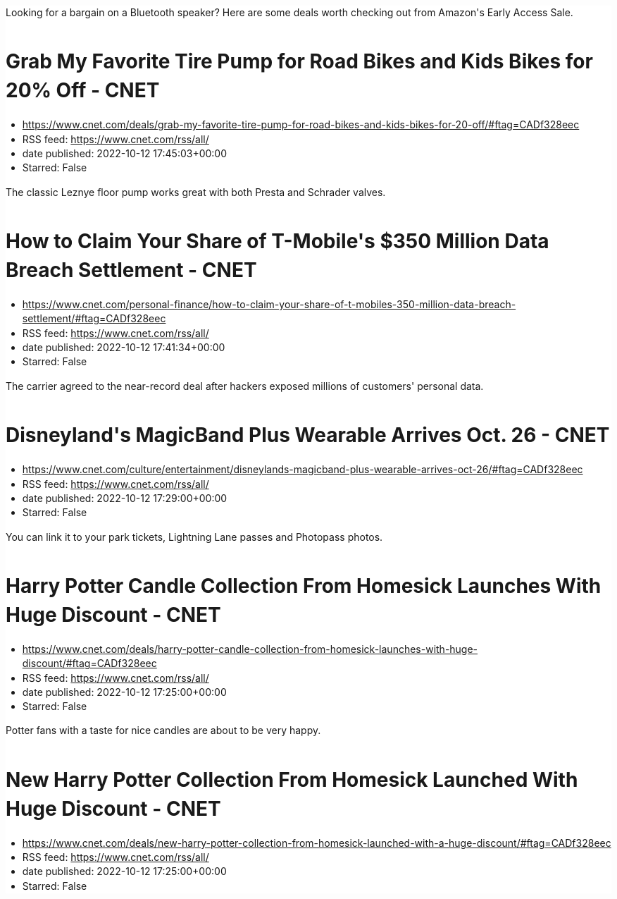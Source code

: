 Looking for a bargain on a Bluetooth speaker? Here are some deals worth checking out from Amazon's Early Access Sale.

# Grab My Favorite Tire Pump for Road Bikes and Kids Bikes for 20% Off     - CNET
 - https://www.cnet.com/deals/grab-my-favorite-tire-pump-for-road-bikes-and-kids-bikes-for-20-off/#ftag=CADf328eec
 - RSS feed: https://www.cnet.com/rss/all/
 - date published: 2022-10-12 17:45:03+00:00
 - Starred: False

The classic Leznye floor pump works great with both Presta and Schrader valves.

# How to Claim Your Share of T-Mobile's $350 Million Data Breach Settlement     - CNET
 - https://www.cnet.com/personal-finance/how-to-claim-your-share-of-t-mobiles-350-million-data-breach-settlement/#ftag=CADf328eec
 - RSS feed: https://www.cnet.com/rss/all/
 - date published: 2022-10-12 17:41:34+00:00
 - Starred: False

The carrier agreed to the near-record deal after hackers exposed millions of customers' personal data.

# Disneyland's MagicBand Plus Wearable Arrives Oct. 26     - CNET
 - https://www.cnet.com/culture/entertainment/disneylands-magicband-plus-wearable-arrives-oct-26/#ftag=CADf328eec
 - RSS feed: https://www.cnet.com/rss/all/
 - date published: 2022-10-12 17:29:00+00:00
 - Starred: False

You can link it to your park tickets, Lightning Lane passes and Photopass photos.

# Harry Potter Candle Collection From Homesick Launches With Huge Discount     - CNET
 - https://www.cnet.com/deals/harry-potter-candle-collection-from-homesick-launches-with-huge-discount/#ftag=CADf328eec
 - RSS feed: https://www.cnet.com/rss/all/
 - date published: 2022-10-12 17:25:00+00:00
 - Starred: False

Potter fans with a taste for nice candles are about to be very happy.

# New Harry Potter Collection From Homesick Launched With Huge Discount     - CNET
 - https://www.cnet.com/deals/new-harry-potter-collection-from-homesick-launched-with-a-huge-discount/#ftag=CADf328eec
 - RSS feed: https://www.cnet.com/rss/all/
 - date published: 2022-10-12 17:25:00+00:00
 - Starred: False
